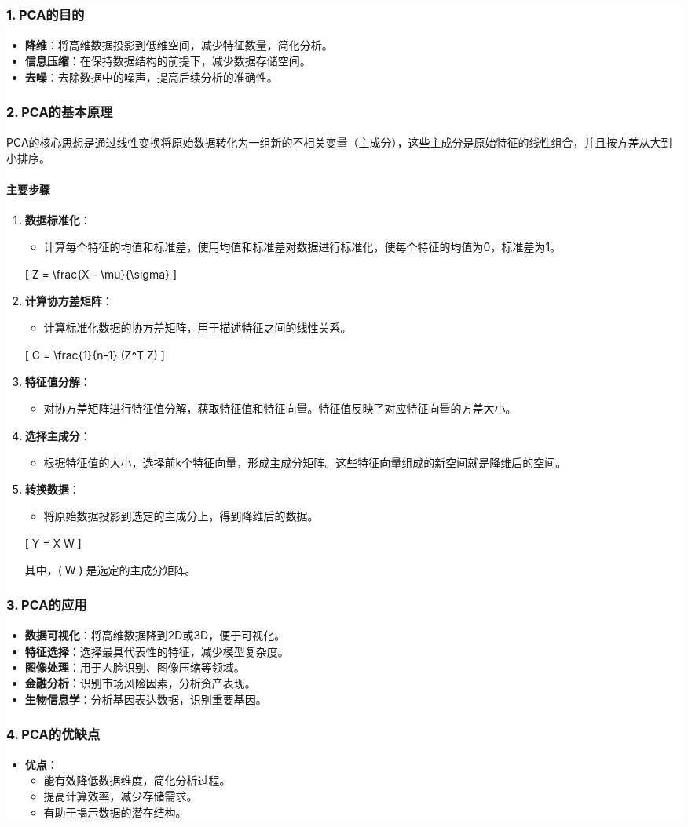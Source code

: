### 1. PCA的目的

- **降维**：将高维数据投影到低维空间，减少特征数量，简化分析。
- **信息压缩**：在保持数据结构的前提下，减少数据存储空间。
- **去噪**：去除数据中的噪声，提高后续分析的准确性。

### 2. PCA的基本原理

PCA的核心思想是通过线性变换将原始数据转化为一组新的不相关变量（主成分），这些主成分是原始特征的线性组合，并且按方差从大到小排序。

#### 主要步骤

1. **数据标准化**：
   - 计算每个特征的均值和标准差，使用均值和标准差对数据进行标准化，使每个特征的均值为0，标准差为1。

   \[
   Z = \frac{X - \mu}{\sigma}
   \]

2. **计算协方差矩阵**：
   - 计算标准化数据的协方差矩阵，用于描述特征之间的线性关系。

   \[
   C = \frac{1}{n-1} (Z^T Z)
   \]

3. **特征值分解**：
   - 对协方差矩阵进行特征值分解，获取特征值和特征向量。特征值反映了对应特征向量的方差大小。

4. **选择主成分**：
   - 根据特征值的大小，选择前k个特征向量，形成主成分矩阵。这些特征向量组成的新空间就是降维后的空间。

5. **转换数据**：
   - 将原始数据投影到选定的主成分上，得到降维后的数据。

   \[
   Y = X W
   \]

   其中，\( W \) 是选定的主成分矩阵。

### 3. PCA的应用

- **数据可视化**：将高维数据降到2D或3D，便于可视化。
- **特征选择**：选择最具代表性的特征，减少模型复杂度。
- **图像处理**：用于人脸识别、图像压缩等领域。
- **金融分析**：识别市场风险因素，分析资产表现。
- **生物信息学**：分析基因表达数据，识别重要基因。

### 4. PCA的优缺点

- **优点**：
  - 能有效降低数据维度，简化分析过程。
  - 提高计算效率，减少存储需求。
  - 有助于揭示数据的潜在结构。
